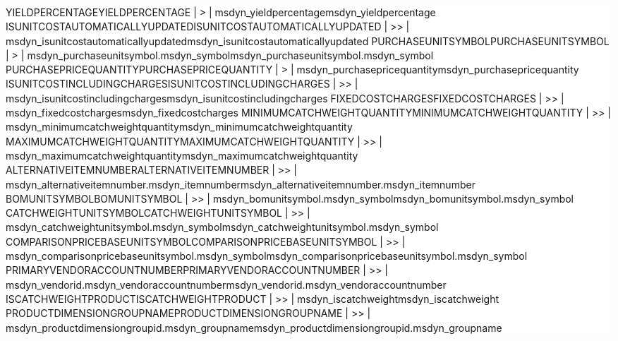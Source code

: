 <span data-ttu-id="eb6aa-418">YIELDPERCENTAGE</span><span class="sxs-lookup"><span data-stu-id="eb6aa-418">YIELDPERCENTAGE</span></span> | > | <span data-ttu-id="eb6aa-419">msdyn_yieldpercentage</span><span class="sxs-lookup"><span data-stu-id="eb6aa-419">msdyn_yieldpercentage</span></span>
<span data-ttu-id="eb6aa-420">ISUNITCOSTAUTOMATICALLYUPDATED</span><span class="sxs-lookup"><span data-stu-id="eb6aa-420">ISUNITCOSTAUTOMATICALLYUPDATED</span></span> | >> | <span data-ttu-id="eb6aa-421">msdyn_isunitcostautomaticallyupdated</span><span class="sxs-lookup"><span data-stu-id="eb6aa-421">msdyn_isunitcostautomaticallyupdated</span></span>
<span data-ttu-id="eb6aa-422">PURCHASEUNITSYMBOL</span><span class="sxs-lookup"><span data-stu-id="eb6aa-422">PURCHASEUNITSYMBOL</span></span> | > | <span data-ttu-id="eb6aa-423">msdyn_purchaseunitsymbol.msdyn_symbol</span><span class="sxs-lookup"><span data-stu-id="eb6aa-423">msdyn_purchaseunitsymbol.msdyn_symbol</span></span>
<span data-ttu-id="eb6aa-424">PURCHASEPRICEQUANTITY</span><span class="sxs-lookup"><span data-stu-id="eb6aa-424">PURCHASEPRICEQUANTITY</span></span> | > | <span data-ttu-id="eb6aa-425">msdyn_purchasepricequantity</span><span class="sxs-lookup"><span data-stu-id="eb6aa-425">msdyn_purchasepricequantity</span></span>
<span data-ttu-id="eb6aa-426">ISUNITCOSTINCLUDINGCHARGES</span><span class="sxs-lookup"><span data-stu-id="eb6aa-426">ISUNITCOSTINCLUDINGCHARGES</span></span> | >> | <span data-ttu-id="eb6aa-427">msdyn_isunitcostincludingcharges</span><span class="sxs-lookup"><span data-stu-id="eb6aa-427">msdyn_isunitcostincludingcharges</span></span>
<span data-ttu-id="eb6aa-428">FIXEDCOSTCHARGES</span><span class="sxs-lookup"><span data-stu-id="eb6aa-428">FIXEDCOSTCHARGES</span></span> | >> | <span data-ttu-id="eb6aa-429">msdyn_fixedcostcharges</span><span class="sxs-lookup"><span data-stu-id="eb6aa-429">msdyn_fixedcostcharges</span></span>
<span data-ttu-id="eb6aa-430">MINIMUMCATCHWEIGHTQUANTITY</span><span class="sxs-lookup"><span data-stu-id="eb6aa-430">MINIMUMCATCHWEIGHTQUANTITY</span></span> | >> | <span data-ttu-id="eb6aa-431">msdyn_minimumcatchweightquantity</span><span class="sxs-lookup"><span data-stu-id="eb6aa-431">msdyn_minimumcatchweightquantity</span></span>
<span data-ttu-id="eb6aa-432">MAXIMUMCATCHWEIGHTQUANTITY</span><span class="sxs-lookup"><span data-stu-id="eb6aa-432">MAXIMUMCATCHWEIGHTQUANTITY</span></span> | >> | <span data-ttu-id="eb6aa-433">msdyn_maximumcatchweightquantity</span><span class="sxs-lookup"><span data-stu-id="eb6aa-433">msdyn_maximumcatchweightquantity</span></span>
<span data-ttu-id="eb6aa-434">ALTERNATIVEITEMNUMBER</span><span class="sxs-lookup"><span data-stu-id="eb6aa-434">ALTERNATIVEITEMNUMBER</span></span> | >> | <span data-ttu-id="eb6aa-435">msdyn_alternativeitemnumber.msdyn_itemnumber</span><span class="sxs-lookup"><span data-stu-id="eb6aa-435">msdyn_alternativeitemnumber.msdyn_itemnumber</span></span>
<span data-ttu-id="eb6aa-436">BOMUNITSYMBOL</span><span class="sxs-lookup"><span data-stu-id="eb6aa-436">BOMUNITSYMBOL</span></span> | >> | <span data-ttu-id="eb6aa-437">msdyn_bomunitsymbol.msdyn_symbol</span><span class="sxs-lookup"><span data-stu-id="eb6aa-437">msdyn_bomunitsymbol.msdyn_symbol</span></span>
<span data-ttu-id="eb6aa-438">CATCHWEIGHTUNITSYMBOL</span><span class="sxs-lookup"><span data-stu-id="eb6aa-438">CATCHWEIGHTUNITSYMBOL</span></span> | >> | <span data-ttu-id="eb6aa-439">msdyn_catchweightunitsymbol.msdyn_symbol</span><span class="sxs-lookup"><span data-stu-id="eb6aa-439">msdyn_catchweightunitsymbol.msdyn_symbol</span></span>
<span data-ttu-id="eb6aa-440">COMPARISONPRICEBASEUNITSYMBOL</span><span class="sxs-lookup"><span data-stu-id="eb6aa-440">COMPARISONPRICEBASEUNITSYMBOL</span></span> | >> | <span data-ttu-id="eb6aa-441">msdyn_comparisonpricebaseunitsymbol.msdyn_symbol</span><span class="sxs-lookup"><span data-stu-id="eb6aa-441">msdyn_comparisonpricebaseunitsymbol.msdyn_symbol</span></span>
<span data-ttu-id="eb6aa-442">PRIMARYVENDORACCOUNTNUMBER</span><span class="sxs-lookup"><span data-stu-id="eb6aa-442">PRIMARYVENDORACCOUNTNUMBER</span></span> | >> | <span data-ttu-id="eb6aa-443">msdyn_vendorid.msdyn_vendoraccountnumber</span><span class="sxs-lookup"><span data-stu-id="eb6aa-443">msdyn_vendorid.msdyn_vendoraccountnumber</span></span>
<span data-ttu-id="eb6aa-444">ISCATCHWEIGHTPRODUCT</span><span class="sxs-lookup"><span data-stu-id="eb6aa-444">ISCATCHWEIGHTPRODUCT</span></span> | >> | <span data-ttu-id="eb6aa-445">msdyn_iscatchweight</span><span class="sxs-lookup"><span data-stu-id="eb6aa-445">msdyn_iscatchweight</span></span>
<span data-ttu-id="eb6aa-446">PRODUCTDIMENSIONGROUPNAME</span><span class="sxs-lookup"><span data-stu-id="eb6aa-446">PRODUCTDIMENSIONGROUPNAME</span></span> | >> | <span data-ttu-id="eb6aa-447">msdyn_productdimensiongroupid.msdyn_groupname</span><span class="sxs-lookup"><span data-stu-id="eb6aa-447">msdyn_productdimensiongroupid.msdyn_groupname</span></span>
